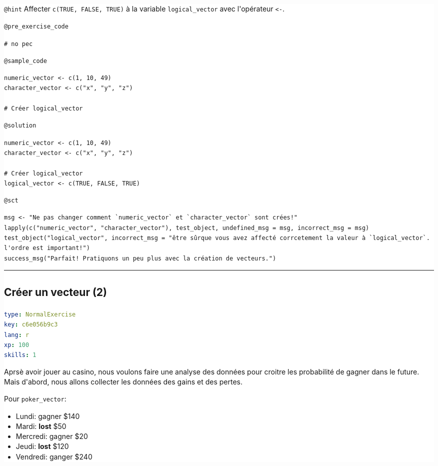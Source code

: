 `@hint`
Affecter `c(TRUE, FALSE, TRUE)` à la variable `logical_vector` avec l'opérateur `<-`.

`@pre_exercise_code`
```{r}
# no pec
```

`@sample_code`
```{r}
numeric_vector <- c(1, 10, 49)
character_vector <- c("x", "y", "z")

# Créer logical_vector

```

`@solution`
```{r}
numeric_vector <- c(1, 10, 49)
character_vector <- c("x", "y", "z")

# Créer logical_vector
logical_vector <- c(TRUE, FALSE, TRUE)
```

`@sct`
```{r}
msg <- "Ne pas changer comment `numeric_vector` et `character_vector` sont crées!"
lapply(c("numeric_vector", "character_vector"), test_object, undefined_msg = msg, incorrect_msg = msg)
test_object("logical_vector", incorrect_msg = "être sûrque vous avez affecté corrcetement la valeur à `logical_vector`. l'ordre est important!")
success_msg("Parfait! Pratiquons un peu plus avec la création de vecteurs.")
```

---

## Créer un vecteur (2)

```yaml
type: NormalExercise
key: c6e056b9c3
lang: r
xp: 100
skills: 1
```

Aprsè avoir jouer au casino, nous voulons faire une analyse des données pour croitre les probabilité de gagner dans le future.
Mais d'abord, nous allons collecter les données des gains et des pertes.

Pour `poker_vector`: 
- Lundi: gagner \$140
- Mardi:  **lost** \$50
- Mercredi: gagner \$20 
- Jeudi: **lost** \$120
- Vendredi: ganger \$240
